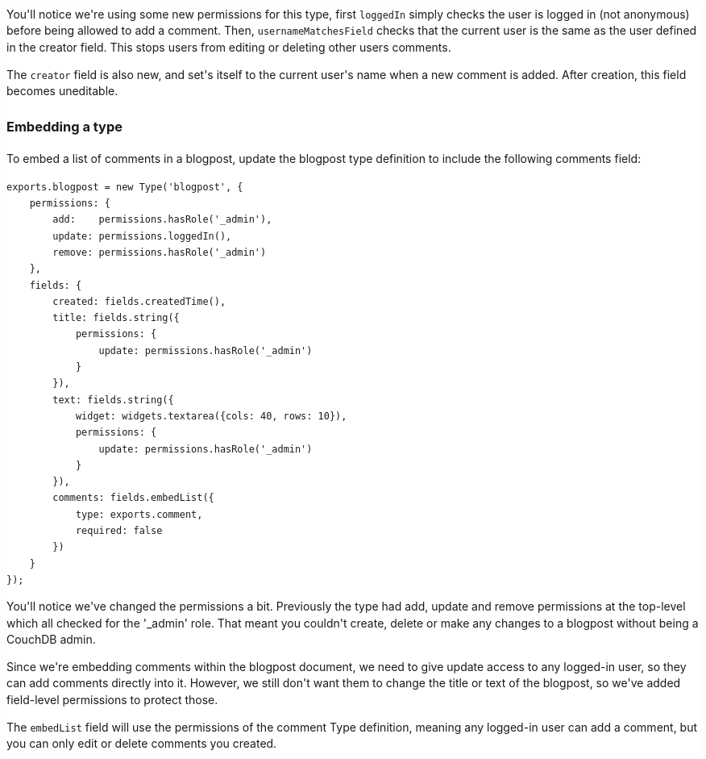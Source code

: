 You'll notice we're using some new permissions for this type,
first <code>loggedIn</code> simply checks the user is logged in (not
anonymous) before being allowed to add a comment. Then,
<code>usernameMatchesField</code> checks that the current user is the same
as the user defined in the creator field. This stops users from editing or
deleting other users comments.

The <code>creator</code> field is also new, and set's itself to the current
user's name when a new comment is added. After creation, this field becomes
uneditable.


### Embedding a type

To embed a list of comments in a blogpost, update the blogpost type definition
to include the following comments field:

<pre><code type="javascript">exports.blogpost = new Type('blogpost', {
    permissions: {
        add:    permissions.hasRole('_admin'),
        update: permissions.loggedIn(),
        remove: permissions.hasRole('_admin')
    },
    fields: {
        created: fields.createdTime(),
        title: fields.string({
            permissions: {
                update: permissions.hasRole('_admin')
            }
        }),
        text: fields.string({
            widget: widgets.textarea({cols: 40, rows: 10}),
            permissions: {
                update: permissions.hasRole('_admin')
            }
        }),
        comments: fields.embedList({
            type: exports.comment,
            required: false
        })
    }
});</code></pre>

You'll notice we've changed the permissions a bit. Previously the type had add,
update and remove permissions at the top-level which all checked for the '\_admin'
role. That meant you couldn't create, delete or make any changes to a blogpost
without being a CouchDB admin.

Since we're embedding comments within the blogpost document, we need to give update
access to any logged-in user, so they can add comments directly into it. However,
we still don't want them to change the title or text of the blogpost, so we've
added field-level permissions to protect those.

The <code>embedList</code> field will use the permissions of the comment Type
definition, meaning any logged-in user can add a comment, but you can only edit or
delete comments you created.
